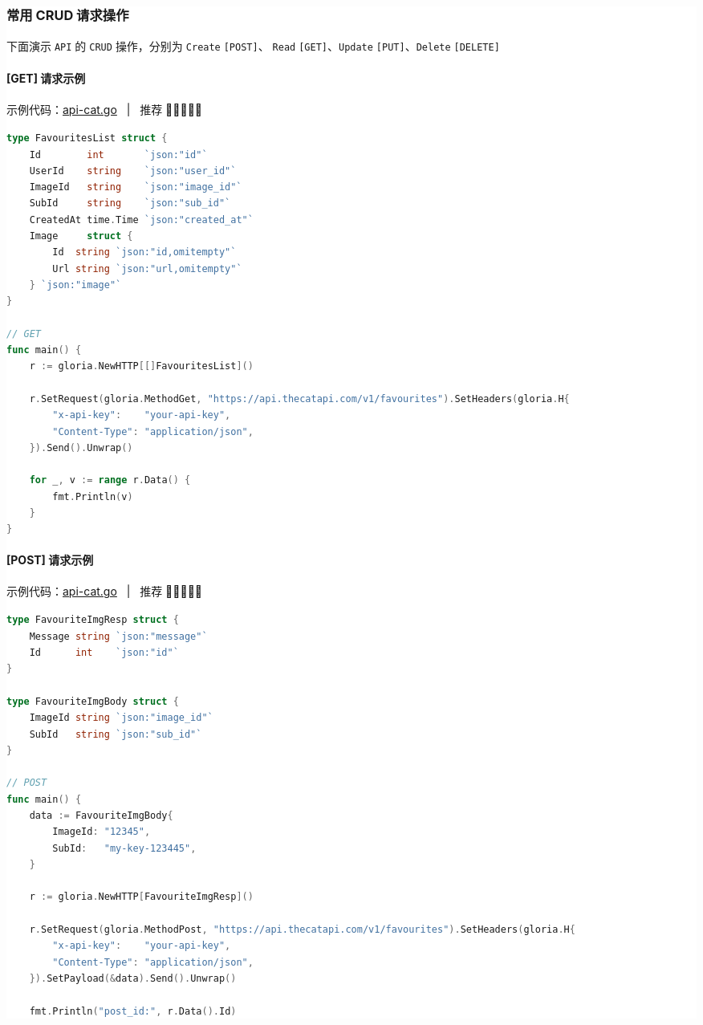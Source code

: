 ### <span id="CrudMethod">常用 CRUD 请求操作</span>

下面演示 `API` 的 `CRUD` 操作，分别为 `Create` `[POST]`、 `Read` `[GET]`、`Update` `[PUT]`、`Delete` `[DELETE]`

#### [GET] 请求示例

示例代码：[api-cat.go](./examples/request_test.go) &nbsp; | &nbsp; 推荐 🌟🌟🌟🌟🌟

```go
type FavouritesList struct {
    Id        int       `json:"id"`
    UserId    string    `json:"user_id"`
    ImageId   string    `json:"image_id"`
    SubId     string    `json:"sub_id"`
    CreatedAt time.Time `json:"created_at"`
    Image     struct {
        Id  string `json:"id,omitempty"`
        Url string `json:"url,omitempty"`
    } `json:"image"`
}

// GET
func main() {
    r := gloria.NewHTTP[[]FavouritesList]()

    r.SetRequest(gloria.MethodGet, "https://api.thecatapi.com/v1/favourites").SetHeaders(gloria.H{
        "x-api-key":    "your-api-key",
        "Content-Type": "application/json",
    }).Send().Unwrap()

    for _, v := range r.Data() {
        fmt.Println(v)
    }
}
```

#### [POST] 请求示例

示例代码：[api-cat.go](./examples/request_test.go) &nbsp; | &nbsp; 推荐 🌟🌟🌟🌟🌟

```go
type FavouriteImgResp struct {
    Message string `json:"message"`
    Id      int    `json:"id"`
}

type FavouriteImgBody struct {
    ImageId string `json:"image_id"`
    SubId   string `json:"sub_id"`
}

// POST
func main() {
    data := FavouriteImgBody{
        ImageId: "12345",
        SubId:   "my-key-123445",
    }

    r := gloria.NewHTTP[FavouriteImgResp]()

    r.SetRequest(gloria.MethodPost, "https://api.thecatapi.com/v1/favourites").SetHeaders(gloria.H{
        "x-api-key":    "your-api-key",
        "Content-Type": "application/json",
    }).SetPayload(&data).Send().Unwrap()

    fmt.Println("post_id:", r.Data().Id)
```